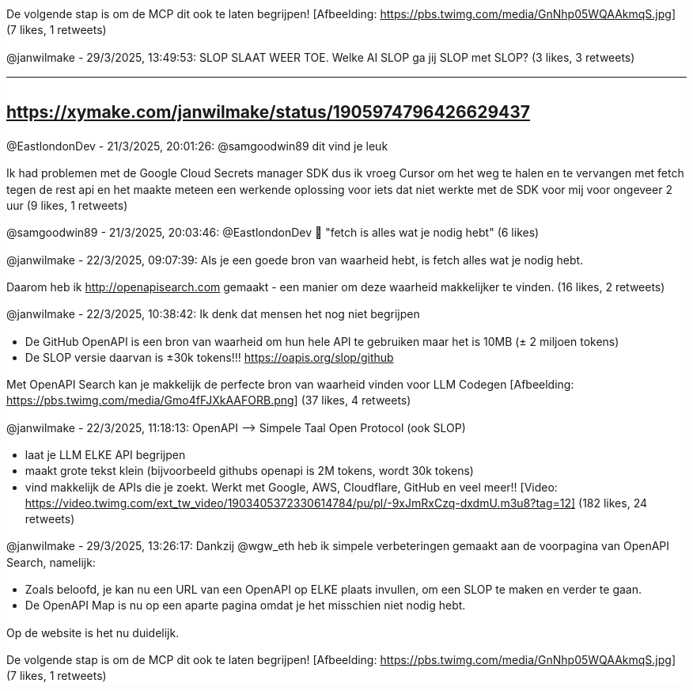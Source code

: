 De volgende stap is om de MCP dit ook te laten begrijpen!
[Afbeelding: https://pbs.twimg.com/media/GnNhp05WQAAkmqS.jpg]
(7 likes, 1 retweets)

@janwilmake - 29/3/2025, 13:49:53: SLOP SLAAT WEER TOE. Welke AI SLOP ga jij SLOP met SLOP?
(3 likes, 3 retweets)

---

## https://xymake.com/janwilmake/status/1905974796426629437

@EastlondonDev - 21/3/2025, 20:01:26: @samgoodwin89 dit vind je leuk

Ik had problemen met de Google Cloud Secrets manager SDK dus ik vroeg Cursor om het weg te halen en te vervangen met fetch tegen de rest api en het maakte meteen een werkende oplossing voor iets dat niet werkte met de SDK voor mij voor ongeveer 2 uur
(9 likes, 1 retweets)

@samgoodwin89 - 21/3/2025, 20:03:46: @EastlondonDev 💯 "fetch is alles wat je nodig hebt"
(6 likes)

@janwilmake - 22/3/2025, 09:07:39: Als je een goede bron van waarheid hebt, is fetch alles wat je nodig hebt.

Daarom heb ik http://openapisearch.com gemaakt - een manier om deze waarheid makkelijker te vinden.
(16 likes, 2 retweets)

@janwilmake - 22/3/2025, 10:38:42: Ik denk dat mensen het nog niet begrijpen

- De GitHub OpenAPI is een bron van waarheid om hun hele API te gebruiken maar het is 10MB (± 2 miljoen tokens)
- De SLOP versie daarvan is ±30k tokens!!! https://oapis.org/slop/github

Met OpenAPI Search kan je makkelijk de perfecte bron van waarheid vinden voor LLM Codegen
[Afbeelding: https://pbs.twimg.com/media/Gmo4fFJXkAAFORB.png]
(37 likes, 4 retweets)

@janwilmake - 22/3/2025, 11:18:13: OpenAPI --> Simpele Taal Open Protocol (ook SLOP)

- laat je LLM ELKE API begrijpen
- maakt grote tekst klein (bijvoorbeeld githubs openapi is 2M tokens, wordt 30k tokens)
- vind makkelijk de APIs die je zoekt. Werkt met Google, AWS, Cloudflare, GitHub en veel meer!!
  [Video: https://video.twimg.com/ext_tw_video/1903405372330614784/pu/pl/-9xJmRxCzq-dxdmU.m3u8?tag=12]
  (182 likes, 24 retweets)

@janwilmake - 29/3/2025, 13:26:17: Dankzij @wgw_eth heb ik simpele verbeteringen gemaakt aan de voorpagina van OpenAPI Search, namelijk:

- Zoals beloofd, je kan nu een URL van een OpenAPI op ELKE plaats invullen, om een SLOP te maken en verder te gaan.
- De OpenAPI Map is nu op een aparte pagina omdat je het misschien niet nodig hebt.

Op de website is het nu duidelijk.

De volgende stap is om de MCP dit ook te laten begrijpen!
[Afbeelding: https://pbs.twimg.com/media/GnNhp05WQAAkmqS.jpg]
(7 likes, 1 retweets)
